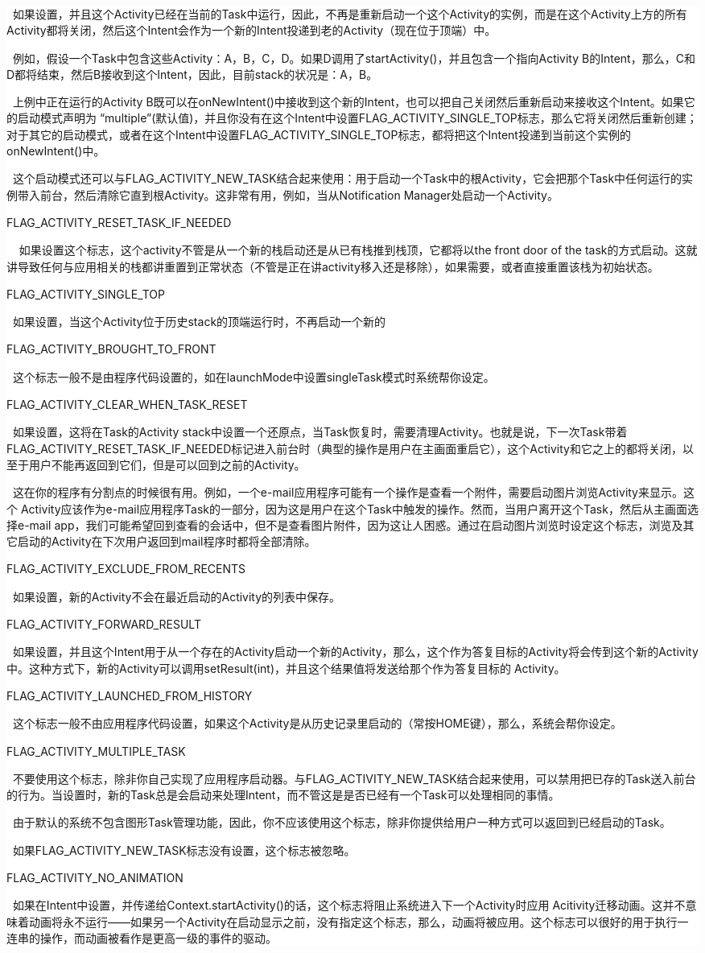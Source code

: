   如果设置，并且这个Activity已经在当前的Task中运行，因此，不再是重新启动一个这个Activity的实例，而是在这个Activity上方的所有Activity都将关闭，然后这个Intent会作为一个新的Intent投递到老的Activity（现在位于顶端）中。 

  例如，假设一个Task中包含这些Activity：A，B，C，D。如果D调用了startActivity()，并且包含一个指向Activity B的Intent，那么，C和D都将结束，然后B接收到这个Intent，因此，目前stack的状况是：A，B。 

  上例中正在运行的Activity B既可以在onNewIntent()中接收到这个新的Intent，也可以把自己关闭然后重新启动来接收这个Intent。如果它的启动模式声明为 “multiple”(默认值)，并且你没有在这个Intent中设置FLAG_ACTIVITY_SINGLE_TOP标志，那么它将关闭然后重新创建；对于其它的启动模式，或者在这个Intent中设置FLAG_ACTIVITY_SINGLE_TOP标志，都将把这个Intent投递到当前这个实例的onNewIntent()中。 

  这个启动模式还可以与FLAG_ACTIVITY_NEW_TASK结合起来使用：用于启动一个Task中的根Activity，它会把那个Task中任何运行的实例带入前台，然后清除它直到根Activity。这非常有用，例如，当从Notification Manager处启动一个Activity。 

FLAG_ACTIVITY_RESET_TASK_IF_NEEDED 

    如果设置这个标志，这个activity不管是从一个新的栈启动还是从已有栈推到栈顶，它都将以the front door of the task的方式启动。这就讲导致任何与应用相关的栈都讲重置到正常状态（不管是正在讲activity移入还是移除），如果需要，或者直接重置该栈为初始状态。

FLAG_ACTIVITY_SINGLE_TOP 

  如果设置，当这个Activity位于历史stack的顶端运行时，不再启动一个新的

FLAG_ACTIVITY_BROUGHT_TO_FRONT 

  这个标志一般不是由程序代码设置的，如在launchMode中设置singleTask模式时系统帮你设定。 

FLAG_ACTIVITY_CLEAR_WHEN_TASK_RESET 

  如果设置，这将在Task的Activity stack中设置一个还原点，当Task恢复时，需要清理Activity。也就是说，下一次Task带着 FLAG_ACTIVITY_RESET_TASK_IF_NEEDED标记进入前台时（典型的操作是用户在主画面重启它），这个Activity和它之上的都将关闭，以至于用户不能再返回到它们，但是可以回到之前的Activity。 

  这在你的程序有分割点的时候很有用。例如，一个e-mail应用程序可能有一个操作是查看一个附件，需要启动图片浏览Activity来显示。这个 Activity应该作为e-mail应用程序Task的一部分，因为这是用户在这个Task中触发的操作。然而，当用户离开这个Task，然后从主画面选择e-mail app，我们可能希望回到查看的会话中，但不是查看图片附件，因为这让人困惑。通过在启动图片浏览时设定这个标志，浏览及其它启动的Activity在下次用户返回到mail程序时都将全部清除。 

FLAG_ACTIVITY_EXCLUDE_FROM_RECENTS 

  如果设置，新的Activity不会在最近启动的Activity的列表中保存。 

FLAG_ACTIVITY_FORWARD_RESULT 

  如果设置，并且这个Intent用于从一个存在的Activity启动一个新的Activity，那么，这个作为答复目标的Activity将会传到这个新的Activity中。这种方式下，新的Activity可以调用setResult(int)，并且这个结果值将发送给那个作为答复目标的 Activity。 

FLAG_ACTIVITY_LAUNCHED_FROM_HISTORY 

  这个标志一般不由应用程序代码设置，如果这个Activity是从历史记录里启动的（常按HOME键），那么，系统会帮你设定。 

FLAG_ACTIVITY_MULTIPLE_TASK 

  不要使用这个标志，除非你自己实现了应用程序启动器。与FLAG_ACTIVITY_NEW_TASK结合起来使用，可以禁用把已存的Task送入前台的行为。当设置时，新的Task总是会启动来处理Intent，而不管这是是否已经有一个Task可以处理相同的事情。 

  由于默认的系统不包含图形Task管理功能，因此，你不应该使用这个标志，除非你提供给用户一种方式可以返回到已经启动的Task。 

  如果FLAG_ACTIVITY_NEW_TASK标志没有设置，这个标志被忽略。 

FLAG_ACTIVITY_NO_ANIMATION 

  如果在Intent中设置，并传递给Context.startActivity()的话，这个标志将阻止系统进入下一个Activity时应用 Acitivity迁移动画。这并不意味着动画将永不运行——如果另一个Activity在启动显示之前，没有指定这个标志，那么，动画将被应用。这个标志可以很好的用于执行一连串的操作，而动画被看作是更高一级的事件的驱动。 

